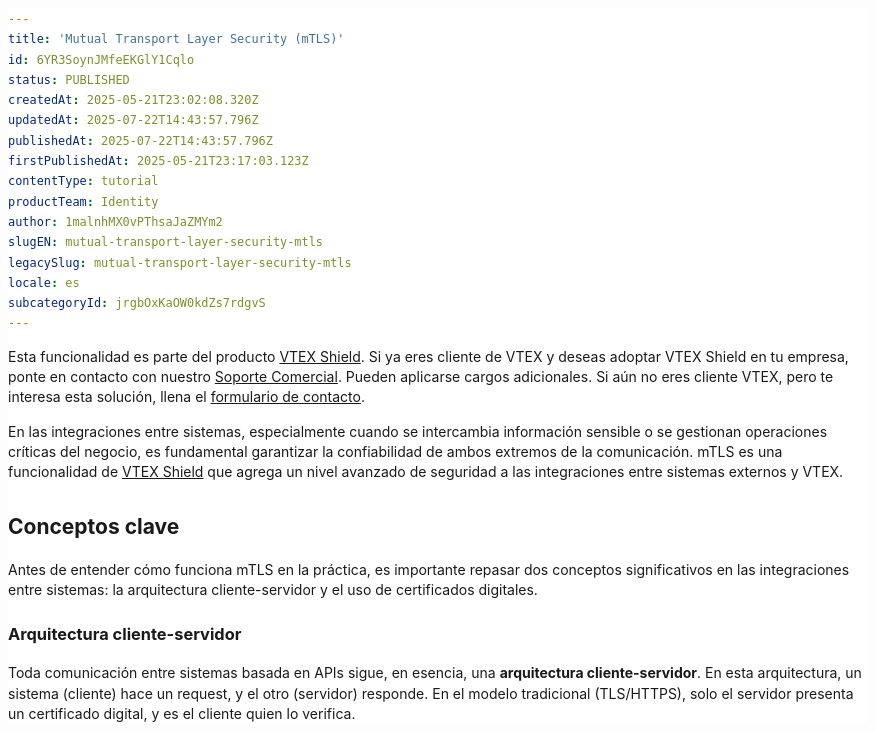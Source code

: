 ```yaml
---
title: 'Mutual Transport Layer Security (mTLS)'
id: 6YR3SoynJMfeEKGlY1Cqlo
status: PUBLISHED
createdAt: 2025-05-21T23:02:08.320Z
updatedAt: 2025-07-22T14:43:57.796Z
publishedAt: 2025-07-22T14:43:57.796Z
firstPublishedAt: 2025-05-21T23:17:03.123Z
contentType: tutorial
productTeam: Identity
author: 1malnhMX0vPThsaJaZMYm2
slugEN: mutual-transport-layer-security-mtls
legacySlug: mutual-transport-layer-security-mtls
locale: es
subcategoryId: jrgbOxKaOW0kdZs7rdgvS
---
```


<div class="alert alert-info">
  <p>
    Esta funcionalidad es parte del producto 
    <a href="https://help.vtex.com/es/tutorial/vtex-shield--2CVk6H9eY2CBtHjtDI7BFh" target="_blank">VTEX Shield</a>. 
    Si ya eres cliente de VTEX y deseas adoptar VTEX Shield en tu empresa, ponte en contacto con nuestro 
    <a href="https://help.vtex.com/support?/cultureInfo=es-mx" target="_blank">Soporte Comercial</a>. 
    Pueden aplicarse cargos adicionales. 
    Si aún no eres cliente VTEX, pero te interesa esta solución, llena el 
    <a href="https://vtex.com/br-pt/contato/" target="_blank">formulario de contacto</a>.
  </p>
</div>

En las integraciones entre sistemas, especialmente cuando se intercambia información sensible o se gestionan operaciones críticas del negocio, es fundamental garantizar la confiabilidad de ambos extremos de la comunicación. mTLS es una funcionalidad de [VTEX Shield](https://help.vtex.com/es/tutorial/vtex-shield--2CVk6H9eY2CBtHjtDI7BFh) que agrega un nivel avanzado de seguridad a las integraciones entre sistemas externos y VTEX.

## Conceptos clave

Antes de entender cómo funciona mTLS en la práctica, es importante repasar dos conceptos significativos en las integraciones entre sistemas: la arquitectura cliente-servidor y el uso de certificados digitales.

### Arquitectura cliente-servidor

Toda comunicación entre sistemas basada en APIs sigue, en esencia, una **arquitectura cliente-servidor**. En esta arquitectura, un sistema (cliente) hace un request, y el otro (servidor) responde. En el modelo tradicional (TLS/HTTPS), solo el servidor presenta un certificado digital, y es el cliente quien lo verifica.
